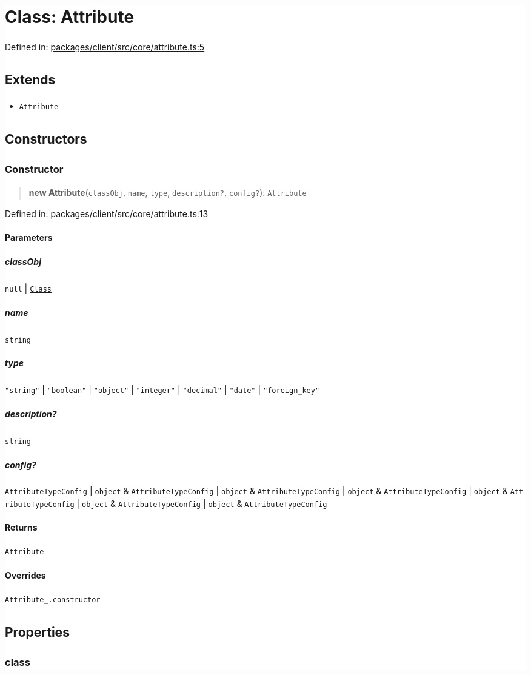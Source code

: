 # Class: Attribute

Defined in: [packages/client/src/core/attribute.ts:5](https://github.com/onyx-og/docstack/blob/8fe77cd2e0f22df702409b01965e114b72d2f5c7/packages/client/src/core/attribute.ts#L5)

## Extends

- `Attribute`

## Constructors

### Constructor

> **new Attribute**(`classObj`, `name`, `type`, `description?`, `config?`): `Attribute`

Defined in: [packages/client/src/core/attribute.ts:13](https://github.com/onyx-og/docstack/blob/8fe77cd2e0f22df702409b01965e114b72d2f5c7/packages/client/src/core/attribute.ts#L13)

#### Parameters

##### classObj

`null` | [`Class`](Class.md)

##### name

`string`

##### type

`"string"` | `"boolean"` | `"object"` | `"integer"` | `"decimal"` | `"date"` | `"foreign_key"`

##### description?

`string`

##### config?

`AttributeTypeConfig` | `object` & `AttributeTypeConfig` | `object` & `AttributeTypeConfig` | `object` & `AttributeTypeConfig` | `object` & `AttributeTypeConfig` | `object` & `AttributeTypeConfig` | `object` & `AttributeTypeConfig`

#### Returns

`Attribute`

#### Overrides

`Attribute_.constructor`

## Properties

### class
